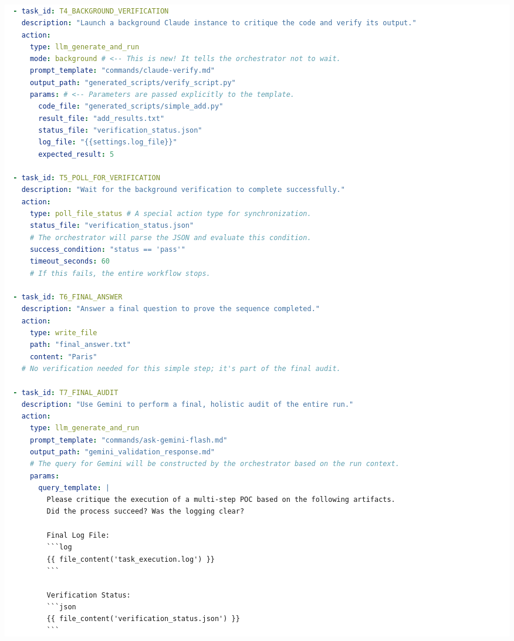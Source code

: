 ```yaml
  - task_id: T4_BACKGROUND_VERIFICATION
    description: "Launch a background Claude instance to critique the code and verify its output."
    action:
      type: llm_generate_and_run
      mode: background # <-- This is new! It tells the orchestrator not to wait.
      prompt_template: "commands/claude-verify.md"
      output_path: "generated_scripts/verify_script.py"
      params: # <-- Parameters are passed explicitly to the template.
        code_file: "generated_scripts/simple_add.py"
        result_file: "add_results.txt"
        status_file: "verification_status.json"
        log_file: "{{settings.log_file}}"
        expected_result: 5

  - task_id: T5_POLL_FOR_VERIFICATION
    description: "Wait for the background verification to complete successfully."
    action:
      type: poll_file_status # A special action type for synchronization.
      status_file: "verification_status.json"
      # The orchestrator will parse the JSON and evaluate this condition.
      success_condition: "status == 'pass'" 
      timeout_seconds: 60
      # If this fails, the entire workflow stops.

  - task_id: T6_FINAL_ANSWER
    description: "Answer a final question to prove the sequence completed."
    action:
      type: write_file
      path: "final_answer.txt"
      content: "Paris"
    # No verification needed for this simple step; it's part of the final audit.

  - task_id: T7_FINAL_AUDIT
    description: "Use Gemini to perform a final, holistic audit of the entire run."
    action:
      type: llm_generate_and_run
      prompt_template: "commands/ask-gemini-flash.md"
      output_path: "gemini_validation_response.md"
      # The query for Gemini will be constructed by the orchestrator based on the run context.
      params:
        query_template: |
          Please critique the execution of a multi-step POC based on the following artifacts.
          Did the process succeed? Was the logging clear? 
          
          Final Log File:
          ```log
          {{ file_content('task_execution.log') }}
          ```

          Verification Status:
          ```json
          {{ file_content('verification_status.json') }}
          ```
```
